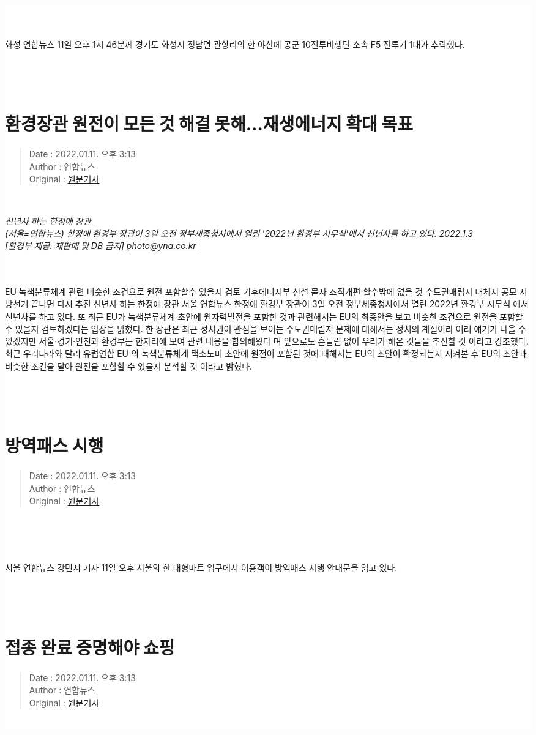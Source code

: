 <img alt="" src="https://imgnews.pstatic.net/image/001/2022/01/11/PYH2022011115690006100_P4_20220111151318034.jpg?type=w647"/>  
<br/><br/>  
  
화성 연합뉴스 11일 오후 1시 46분께 경기도 화성시 정남면 관항리의 한 야산에 공군 10전투비행단 소속 F5 전투기 1대가 추락했다.  
<br/><br/><br/>  

  
# 환경장관 원전이 모든 것 해결 못해…재생에너지 확대 목표  
  
> Date : 2022.01.11. 오후 3:13  
> Author : 연합뉴스  
> Original : [원문기사](https://news.naver.com/main/read.naver?mode=LSD&mid=sec&sid1=102&oid=001&aid=0012911142)  
<br/>  
  
<img alt="" src="https://imgnews.pstatic.net/image/001/2022/01/11/PYH2022010311870001300_P4_20220111151315576.jpg?type=w647"><em class="img_desc">신년사 하는 한정애 장관<br/>(서울=연합뉴스) 한정애 환경부 장관이 3일 오전 정부세종청사에서 열린 '2022년 환경부 시무식'에서 신년사를 하고 있다. 2022.1.3 <br/>    [환경부 제공. 재판매 및 DB 금지] photo@yna.co.kr</em></img>  
<br/><br/>  
  
EU 녹색분류체계 관련 비슷한 조건으로 원전 포함할수 있을지 검토 기후에너지부 신설 묻자 조직개편 할수밖에 없을 것 수도권매립지 대체지 공모 지방선거 끝나면 다시 추진 신년사 하는 한정애 장관 서울 연합뉴스 한정애 환경부 장관이 3일 오전 정부세종청사에서 열린 2022년 환경부 시무식 에서 신년사를 하고 있다.
또 최근 EU가 녹색분류체계 초안에 원자력발전을 포함한 것과 관련해서는 EU의 최종안을 보고 비슷한 조건으로 원전을 포함할 수 있을지 검토하겠다는 입장을 밝혔다.
한 장관은 최근 정치권이 관심을 보이는 수도권매립지 문제에 대해서는 정치의 계절이라 여러 얘기가 나올 수 있겠지만 서울·경기·인천과 환경부는 한자리에 모여 관련 내용을 합의해왔다 며 앞으로도 흔들림 없이 우리가 해온 것들을 추진할 것 이라고 강조했다.
최근 우리나라와 달리 유럽연합 EU 의 녹색분류체계 택소노미 초안에 원전이 포함된 것에 대해서는 EU의 초안이 확정되는지 지켜본 후 EU의 초안과 비슷한 조건을 달아 원전을 포함할 수 있을지 분석할 것 이라고 밝혔다.  
<br/><br/><br/>  

  
# 방역패스 시행  
  
> Date : 2022.01.11. 오후 3:13  
> Author : 연합뉴스  
> Original : [원문기사](https://news.naver.com/main/read.naver?mode=LSD&mid=sec&sid1=102&oid=001&aid=0012911141)  
<br/>  
  
<img alt="" src="https://imgnews.pstatic.net/image/001/2022/01/11/PYH2022011115680001300_P4_20220111151315081.jpg?type=w647"/>  
<br/><br/>  
  
서울 연합뉴스 강민지 기자 11일 오후 서울의 한 대형마트 입구에서 이용객이 방역패스 시행 안내문을 읽고 있다.  
<br/><br/><br/>  

  
# 접종 완료 증명해야 쇼핑  
  
> Date : 2022.01.11. 오후 3:13  
> Author : 연합뉴스  
> Original : [원문기사](https://news.naver.com/main/read.naver?mode=LSD&mid=sec&sid1=102&oid=001&aid=0012911140)  
<br/>  
  